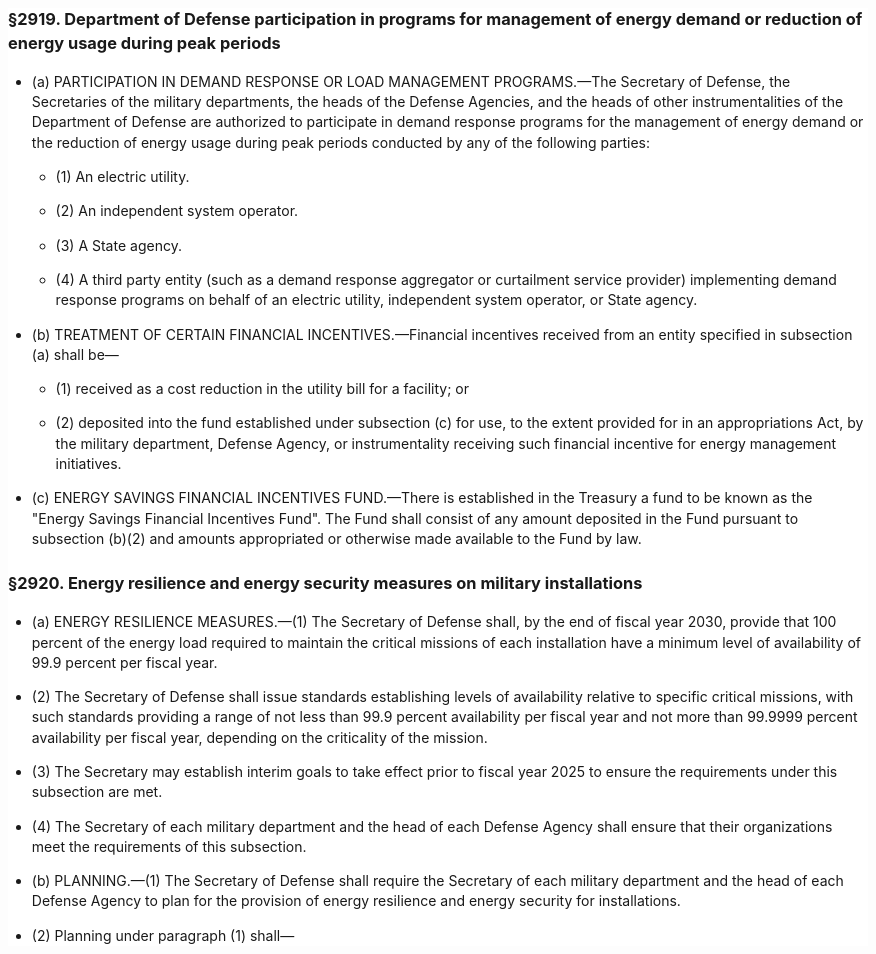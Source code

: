 ### §2919. Department of Defense participation in programs for management of energy demand or reduction of energy usage during peak periods
* (a) PARTICIPATION IN DEMAND RESPONSE OR LOAD MANAGEMENT PROGRAMS.—The Secretary of Defense, the Secretaries of the military departments, the heads of the Defense Agencies, and the heads of other instrumentalities of the Department of Defense are authorized to participate in demand response programs for the management of energy demand or the reduction of energy usage during peak periods conducted by any of the following parties:

  * (1) An electric utility.

  * (2) An independent system operator.

  * (3) A State agency.

  * (4) A third party entity (such as a demand response aggregator or curtailment service provider) implementing demand response programs on behalf of an electric utility, independent system operator, or State agency.


* (b) TREATMENT OF CERTAIN FINANCIAL INCENTIVES.—Financial incentives received from an entity specified in subsection (a) shall be—

  * (1) received as a cost reduction in the utility bill for a facility; or

  * (2) deposited into the fund established under subsection (c) for use, to the extent provided for in an appropriations Act, by the military department, Defense Agency, or instrumentality receiving such financial incentive for energy management initiatives.


* (c) ENERGY SAVINGS FINANCIAL INCENTIVES FUND.—There is established in the Treasury a fund to be known as the "Energy Savings Financial Incentives Fund". The Fund shall consist of any amount deposited in the Fund pursuant to subsection (b)(2) and amounts appropriated or otherwise made available to the Fund by law.

### §2920. Energy resilience and energy security measures on military installations
* (a) ENERGY RESILIENCE MEASURES.—(1) The Secretary of Defense shall, by the end of fiscal year 2030, provide that 100 percent of the energy load required to maintain the critical missions of each installation have a minimum level of availability of 99.9 percent per fiscal year.

* (2) The Secretary of Defense shall issue standards establishing levels of availability relative to specific critical missions, with such standards providing a range of not less than 99.9 percent availability per fiscal year and not more than 99.9999 percent availability per fiscal year, depending on the criticality of the mission.

* (3) The Secretary may establish interim goals to take effect prior to fiscal year 2025 to ensure the requirements under this subsection are met.

* (4) The Secretary of each military department and the head of each Defense Agency shall ensure that their organizations meet the requirements of this subsection.

* (b) PLANNING.—(1) The Secretary of Defense shall require the Secretary of each military department and the head of each Defense Agency to plan for the provision of energy resilience and energy security for installations.

* (2) Planning under paragraph (1) shall—
